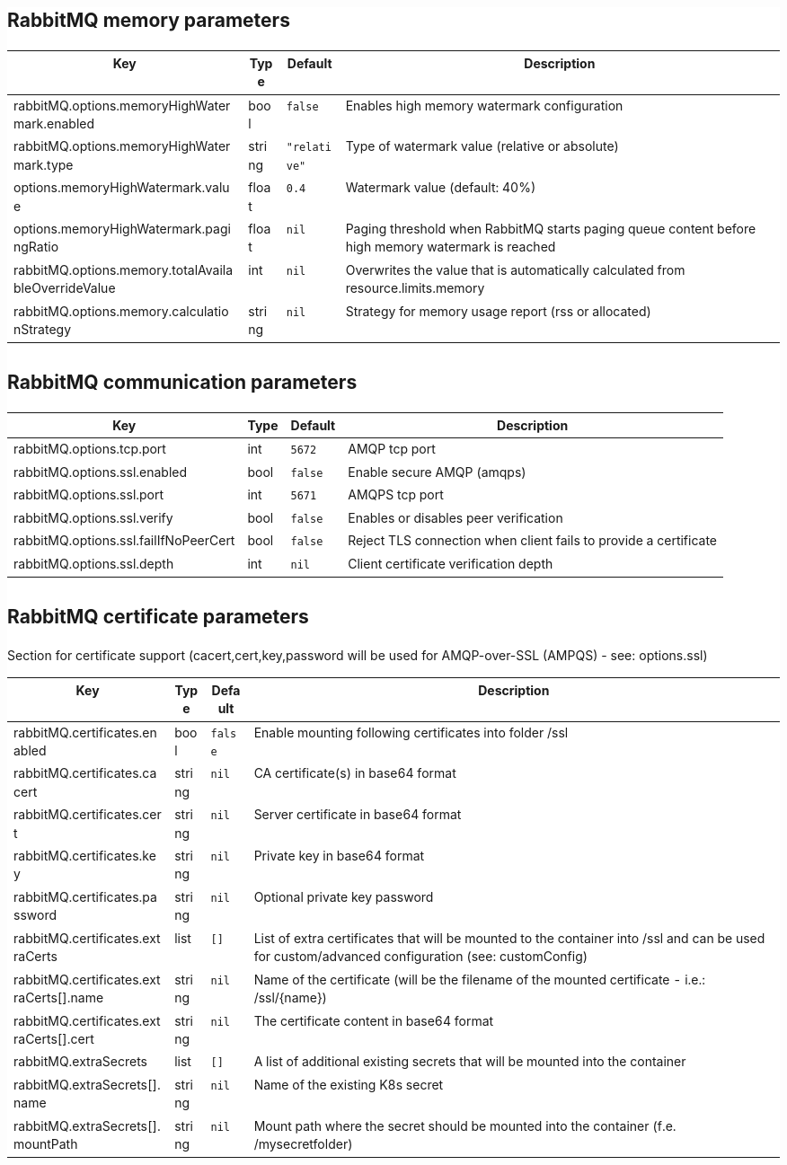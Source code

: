 ## RabbitMQ memory parameters

| Key                                                 | Type   | Default      | Description                                                                                        |
| --------------------------------------------------- | ------ | ------------ | -------------------------------------------------------------------------------------------------- |
| rabbitMQ.options.memoryHighWatermark.enabled        | bool   | `false`      | Enables high memory watermark configuration                                                        |
| rabbitMQ.options.memoryHighWatermark.type           | string | `"relative"` | Type of watermark value (relative or absolute)                                                     |
| options.memoryHighWatermark.value                   | float  | `0.4`        | Watermark value (default: 40%)                                                                     |
| options.memoryHighWatermark.pagingRatio             | float  | `nil`        | Paging threshold when RabbitMQ starts paging queue content before high memory watermark is reached |
| rabbitMQ.options.memory.totalAvailableOverrideValue | int    | `nil`        | Overwrites the value that is automatically calculated from resource.limits.memory                  |
| rabbitMQ.options.memory.calculationStrategy         | string | `nil`        | Strategy for memory usage report (rss or allocated)                                                |

## RabbitMQ communication parameters

| Key                                   | Type | Default | Description                                                      |
| ------------------------------------- | ---- | ------- | ---------------------------------------------------------------- |
| rabbitMQ.options.tcp.port             | int  | `5672`  | AMQP tcp port                                                    |
| rabbitMQ.options.ssl.enabled          | bool | `false` | Enable secure AMQP (amqps)                                       |
| rabbitMQ.options.ssl.port             | int  | `5671`  | AMQPS tcp port                                                   |
| rabbitMQ.options.ssl.verify           | bool | `false` | Enables or disables peer verification                            |
| rabbitMQ.options.ssl.failIfNoPeerCert | bool | `false` | Reject TLS connection when client fails to provide a certificate |
| rabbitMQ.options.ssl.depth            | int  | `nil`   | Client certificate verification depth                            |

## RabbitMQ certificate parameters

Section for certificate support
(cacert,cert,key,password will be used for AMQP-over-SSL (AMPQS) - see: options.ssl)

| Key                                     | Type   | Default | Description                                                                                                                                      |
| --------------------------------------- | ------ | ------- | ------------------------------------------------------------------------------------------------------------------------------------------------ |
| rabbitMQ.certificates.enabled           | bool   | `false` | Enable mounting following certificates into folder /ssl                                                                                          |
| rabbitMQ.certificates.cacert            | string | `nil`   | CA certificate(s) in base64 format                                                                                                               |
| rabbitMQ.certificates.cert              | string | `nil`   | Server certificate in base64 format                                                                                                              |
| rabbitMQ.certificates.key               | string | `nil`   | Private key in base64 format                                                                                                                     |
| rabbitMQ.certificates.password          | string | `nil`   | Optional private key password                                                                                                                    |
| rabbitMQ.certificates.extraCerts        | list   | `[]`    | List of extra certificates that will be mounted to the container into /ssl and can be used for custom/advanced configuration (see: customConfig) |
| rabbitMQ.certificates.extraCerts[].name | string | `nil`   | Name of the certificate (will be the filename of the mounted certificate - i.e.: /ssl/{name})                                                    |
| rabbitMQ.certificates.extraCerts[].cert | string | `nil`   | The certificate content in base64 format                                                                                                         |
| rabbitMQ.extraSecrets                   | list   | `[]`    | A list of additional existing secrets that will be mounted into the container                                                                    |
| rabbitMQ.extraSecrets[].name            | string | `nil`   | Name of the existing K8s secret                                                                                                                  |
| rabbitMQ.extraSecrets[].mountPath       | string | `nil`   | Mount path where the secret should be mounted into the container (f.e. /mysecretfolder)                                                          |
